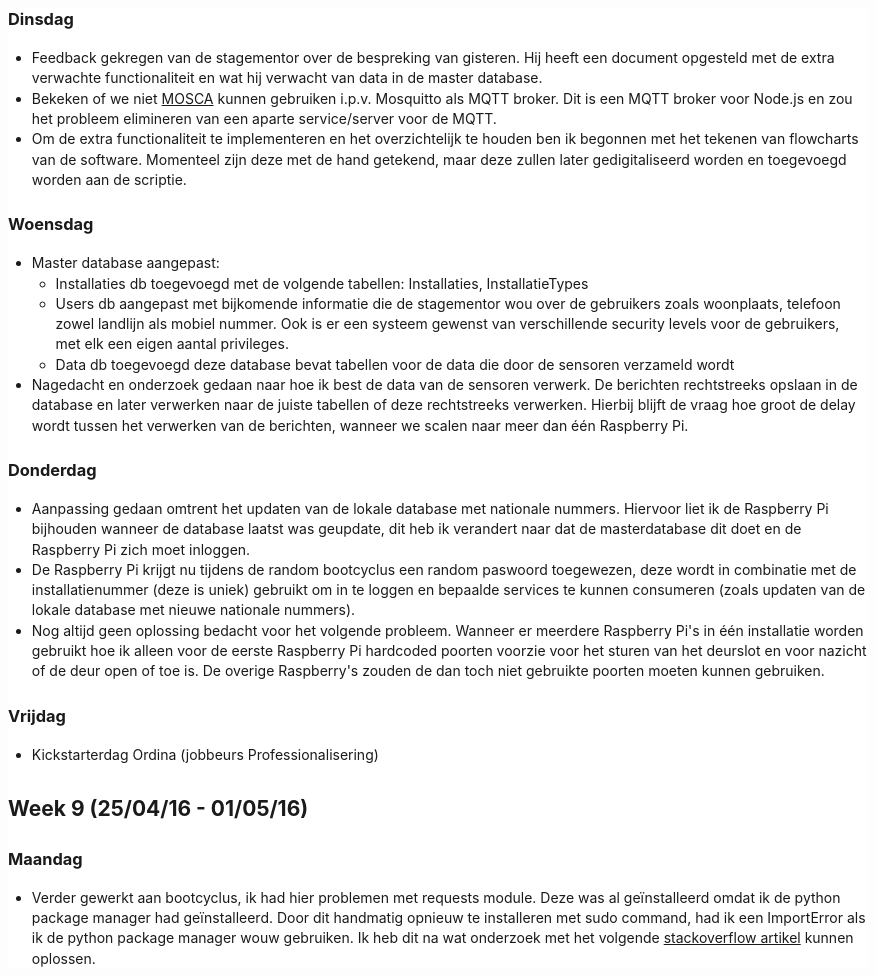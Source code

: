 ### Dinsdag
* Feedback gekregen van de stagementor over de bespreking van gisteren. Hij heeft een document opgesteld met de extra verwachte functionaliteit en wat hij verwacht van
data in de master database.
* Bekeken of we niet [MOSCA](https://github.com/mcollina/mosca) kunnen gebruiken i.p.v. Mosquitto als MQTT broker. Dit is een MQTT broker voor Node.js en zou het probleem elimineren
 van een aparte service/server voor de MQTT.
* Om de extra functionaliteit te implementeren en het overzichtelijk te houden ben ik begonnen met het tekenen van flowcharts van de software. Momenteel zijn deze met de hand getekend, maar
deze zullen later gedigitaliseerd worden en toegevoegd worden aan de scriptie.

### Woensdag
* Master database aangepast:
    * Installaties db toegevoegd met de volgende tabellen: Installaties, InstallatieTypes
    * Users db aangepast met bijkomende informatie die de stagementor wou over de gebruikers zoals woonplaats, telefoon zowel landlijn als mobiel nummer. Ook is er een
     systeem gewenst van verschillende security levels voor de gebruikers, met elk een eigen aantal privileges.
     * Data db toegevoegd deze database bevat tabellen voor de data die door de sensoren verzameld wordt
* Nagedacht en onderzoek gedaan naar hoe ik best de data van de sensoren verwerk. De berichten rechtstreeks opslaan in de database en later verwerken naar de juiste tabellen of deze
rechtstreeks verwerken. Hierbij blijft de vraag hoe groot de delay wordt tussen het verwerken van de berichten, wanneer we scalen naar meer dan één Raspberry Pi.

### Donderdag
* Aanpassing gedaan omtrent het updaten van de lokale database met nationale nummers. Hiervoor liet ik de Raspberry Pi bijhouden wanneer de database laatst was geupdate, dit heb ik
verandert naar dat de masterdatabase dit doet en de Raspberry Pi zich moet inloggen.
* De Raspberry Pi krijgt nu tijdens de random bootcyclus een random paswoord toegewezen, deze wordt in combinatie met de installatienummer (deze is uniek) gebruikt om in te loggen en
bepaalde services te kunnen consumeren (zoals updaten van de lokale database met nieuwe nationale nummers).
* Nog altijd geen oplossing bedacht voor het volgende probleem. Wanneer er meerdere Raspberry Pi's in één installatie worden gebruikt hoe ik alleen voor de eerste Raspberry Pi hardcoded
poorten voorzie voor het sturen van het deurslot en voor nazicht of de deur open of toe is. De overige Raspberry's zouden de dan toch niet gebruikte poorten moeten kunnen gebruiken.

### Vrijdag
* Kickstarterdag Ordina (jobbeurs Professionalisering)

## Week 9 (25/04/16 - 01/05/16)
### Maandag
* Verder gewerkt aan bootcyclus, ik had hier problemen met requests module. Deze was al geïnstalleerd omdat ik de python package manager had geïnstalleerd. Door dit handmatig opnieuw te installeren met sudo
command, had ik een ImportError als ik de python package manager wouw gebruiken. Ik heb dit na wat onderzoek met het 
volgende [stackoverflow artikel](http://stackoverflow.com/questions/27341064/how-do-i-fix-importerror-cannot-import-name-incompleteread) kunnen oplossen. 
